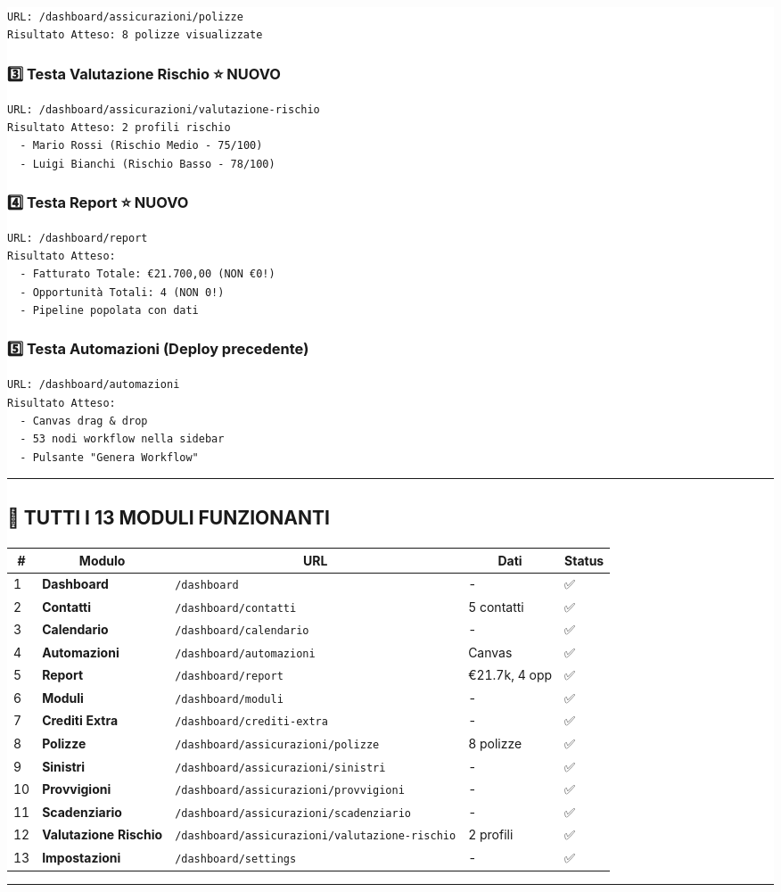 ```
URL: /dashboard/assicurazioni/polizze
Risultato Atteso: 8 polizze visualizzate
```

### 3️⃣ **Testa Valutazione Rischio** ⭐ NUOVO

```
URL: /dashboard/assicurazioni/valutazione-rischio
Risultato Atteso: 2 profili rischio
  - Mario Rossi (Rischio Medio - 75/100)
  - Luigi Bianchi (Rischio Basso - 78/100)
```

### 4️⃣ **Testa Report** ⭐ NUOVO

```
URL: /dashboard/report
Risultato Atteso:
  - Fatturato Totale: €21.700,00 (NON €0!)
  - Opportunità Totali: 4 (NON 0!)
  - Pipeline popolata con dati
```

### 5️⃣ **Testa Automazioni** (Deploy precedente)

```
URL: /dashboard/automazioni
Risultato Atteso:
  - Canvas drag & drop
  - 53 nodi workflow nella sidebar
  - Pulsante "Genera Workflow"
```

---

## 🎊 TUTTI I 13 MODULI FUNZIONANTI

| #   | Modulo                  | URL                                            | Dati          | Status |
| --- | ----------------------- | ---------------------------------------------- | ------------- | ------ |
| 1   | **Dashboard**           | `/dashboard`                                   | -             | ✅     |
| 2   | **Contatti**            | `/dashboard/contatti`                          | 5 contatti    | ✅     |
| 3   | **Calendario**          | `/dashboard/calendario`                        | -             | ✅     |
| 4   | **Automazioni**         | `/dashboard/automazioni`                       | Canvas        | ✅     |
| 5   | **Report**              | `/dashboard/report`                            | €21.7k, 4 opp | ✅     |
| 6   | **Moduli**              | `/dashboard/moduli`                            | -             | ✅     |
| 7   | **Crediti Extra**       | `/dashboard/crediti-extra`                     | -             | ✅     |
| 8   | **Polizze**             | `/dashboard/assicurazioni/polizze`             | 8 polizze     | ✅     |
| 9   | **Sinistri**            | `/dashboard/assicurazioni/sinistri`            | -             | ✅     |
| 10  | **Provvigioni**         | `/dashboard/assicurazioni/provvigioni`         | -             | ✅     |
| 11  | **Scadenziario**        | `/dashboard/assicurazioni/scadenziario`        | -             | ✅     |
| 12  | **Valutazione Rischio** | `/dashboard/assicurazioni/valutazione-rischio` | 2 profili     | ✅     |
| 13  | **Impostazioni**        | `/dashboard/settings`                          | -             | ✅     |

---